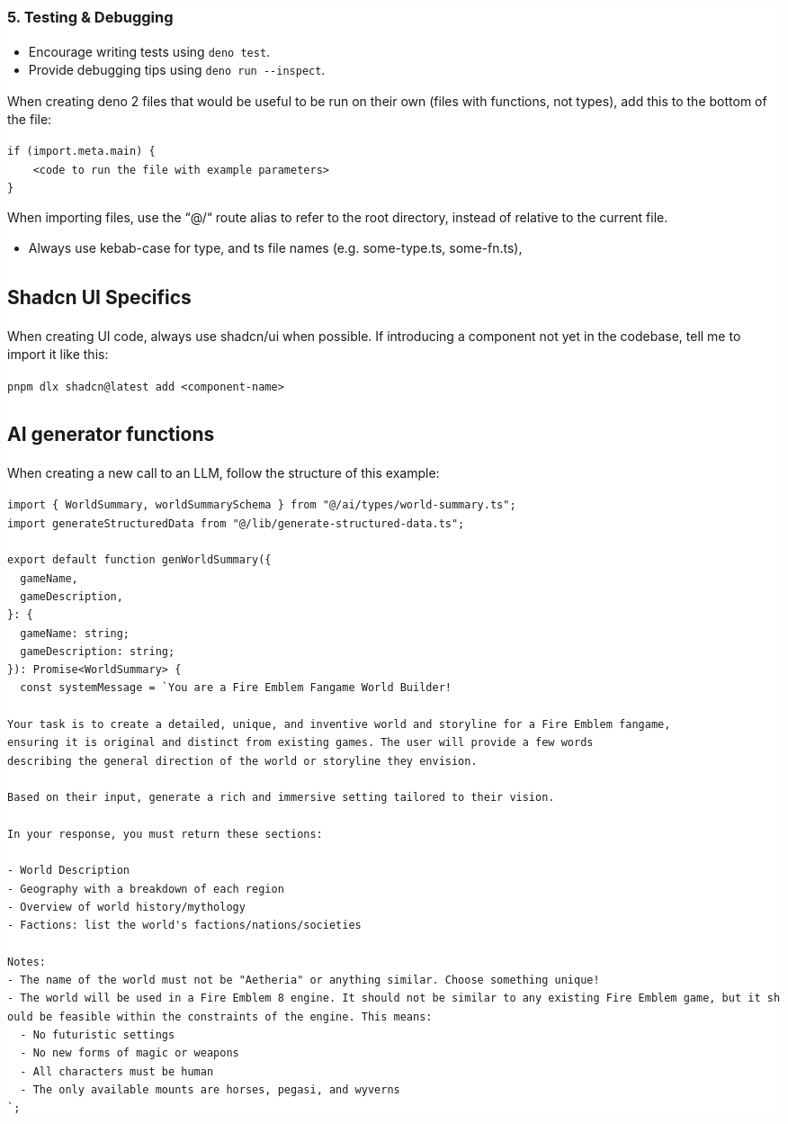 ### 5. **Testing & Debugging**
- Encourage writing tests using `deno test`.
- Provide debugging tips using `deno run --inspect`.

When creating deno 2 files that would be useful to be run on their own (files with functions, not types), add this to the bottom of the file:
```
if (import.meta.main) {
	<code to run the file with example parameters>
}
```

When importing files, use the “@/“ route alias to refer to the root directory, instead of relative to the current file.

- Always use kebab-case for type, and ts file names (e.g. some-type.ts, some-fn.ts),

## Shadcn UI Specifics

When creating UI code, always use shadcn/ui when possible. If introducing a component not yet in the codebase, tell me to import it like this:
```
pnpm dlx shadcn@latest add <component-name>
```

## AI generator functions

When creating a new call to an LLM, follow the structure of this example:

```
import { WorldSummary, worldSummarySchema } from "@/ai/types/world-summary.ts";
import generateStructuredData from "@/lib/generate-structured-data.ts";

export default function genWorldSummary({
  gameName,
  gameDescription,
}: {
  gameName: string;
  gameDescription: string;
}): Promise<WorldSummary> {
  const systemMessage = `You are a Fire Emblem Fangame World Builder!

Your task is to create a detailed, unique, and inventive world and storyline for a Fire Emblem fangame,
ensuring it is original and distinct from existing games. The user will provide a few words
describing the general direction of the world or storyline they envision.

Based on their input, generate a rich and immersive setting tailored to their vision.

In your response, you must return these sections:

- World Description
- Geography with a breakdown of each region
- Overview of world history/mythology
- Factions: list the world's factions/nations/societies

Notes:
- The name of the world must not be "Aetheria" or anything similar. Choose something unique!
- The world will be used in a Fire Emblem 8 engine. It should not be similar to any existing Fire Emblem game, but it should be feasible within the constraints of the engine. This means:
  - No futuristic settings
  - No new forms of magic or weapons
  - All characters must be human
  - The only available mounts are horses, pegasi, and wyverns
`;
```